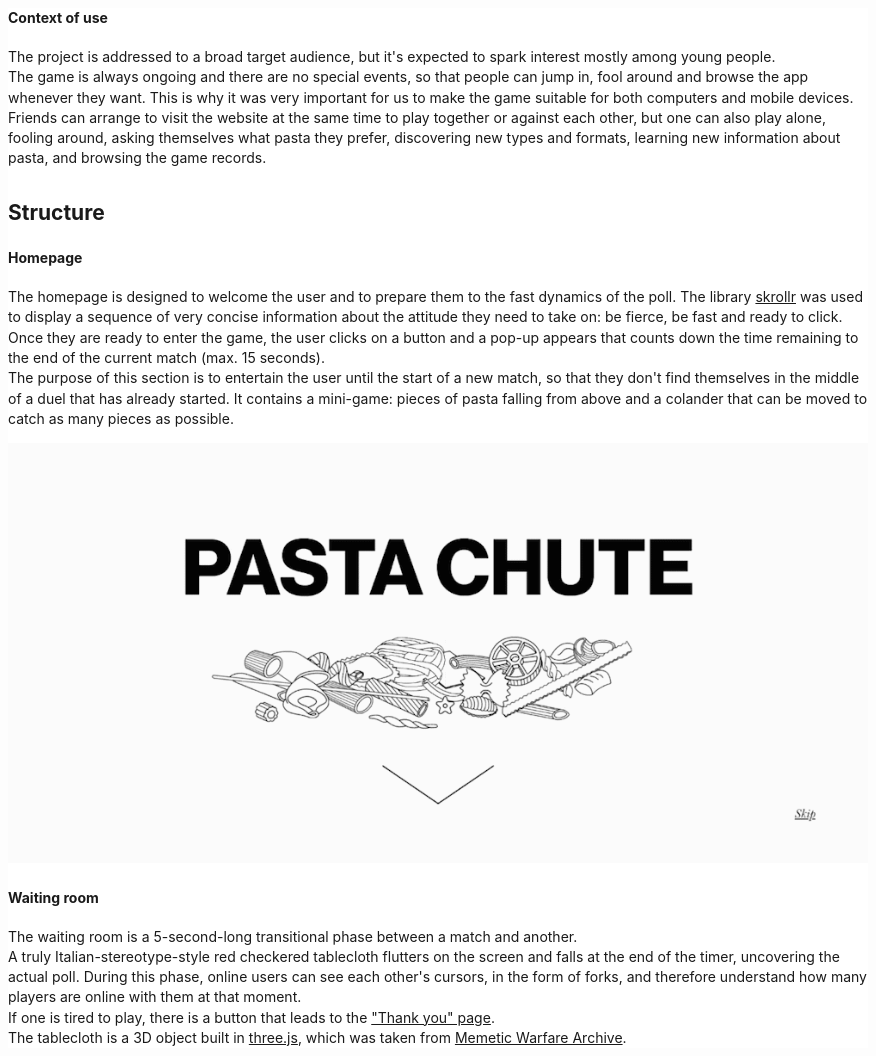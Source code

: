 
#### Context of use
The project is addressed to a broad target audience, but it's expected to spark interest mostly among young people.<br>
The game is always ongoing and there are no special events, so that people can jump in, fool around and browse the app whenever they want. This is why it was very important for us to make the game suitable for both computers and mobile devices.<br>
Friends can arrange to visit the website at the same time to play together or against each other, but one can also play alone, fooling around, asking themselves what pasta they prefer, discovering new types and formats, learning new information about pasta, and browsing the game records.


## Structure
#### Homepage
The homepage is designed to welcome the user and to prepare them to the fast dynamics of the poll. The library [skrollr](https://github.com/Prinzhorn/skrollr) was used to display a sequence of very concise information about the attitude they need to take on: be fierce, be fast and ready to click.<br>
Once they are ready to enter the game, the user clicks on a button and a pop-up appears that counts down the time remaining to the end of the current match (max. 15 seconds).<br>
The purpose of this section is to entertain the user until the start of a new match, so that they don't find themselves in the middle of a duel that has already started. It contains a mini-game: pieces of pasta falling from above and a colander that can be moved to catch as many pieces as possible.

![homepage](links/HOME.gif)

#### Waiting room
The waiting room is a 5-second-long transitional phase between a match and another.<br>
A truly Italian-stereotype-style red checkered tablecloth flutters on the screen and falls at the end of the timer, uncovering the actual poll. During this phase, online users can see each other's cursors, in the form of forks, and therefore understand how many players are online with them at that moment.<br>
If one is tired to play, there is a button that leads to the ["Thank you" page](#thank-you-page).<br>
The tablecloth is a 3D object built in [three.js](https://threejs.org/), which was taken from [Memetic Warfare Archive](https://densitydesign.github.io/teaching-dd15/course-results/es03/group03/).
